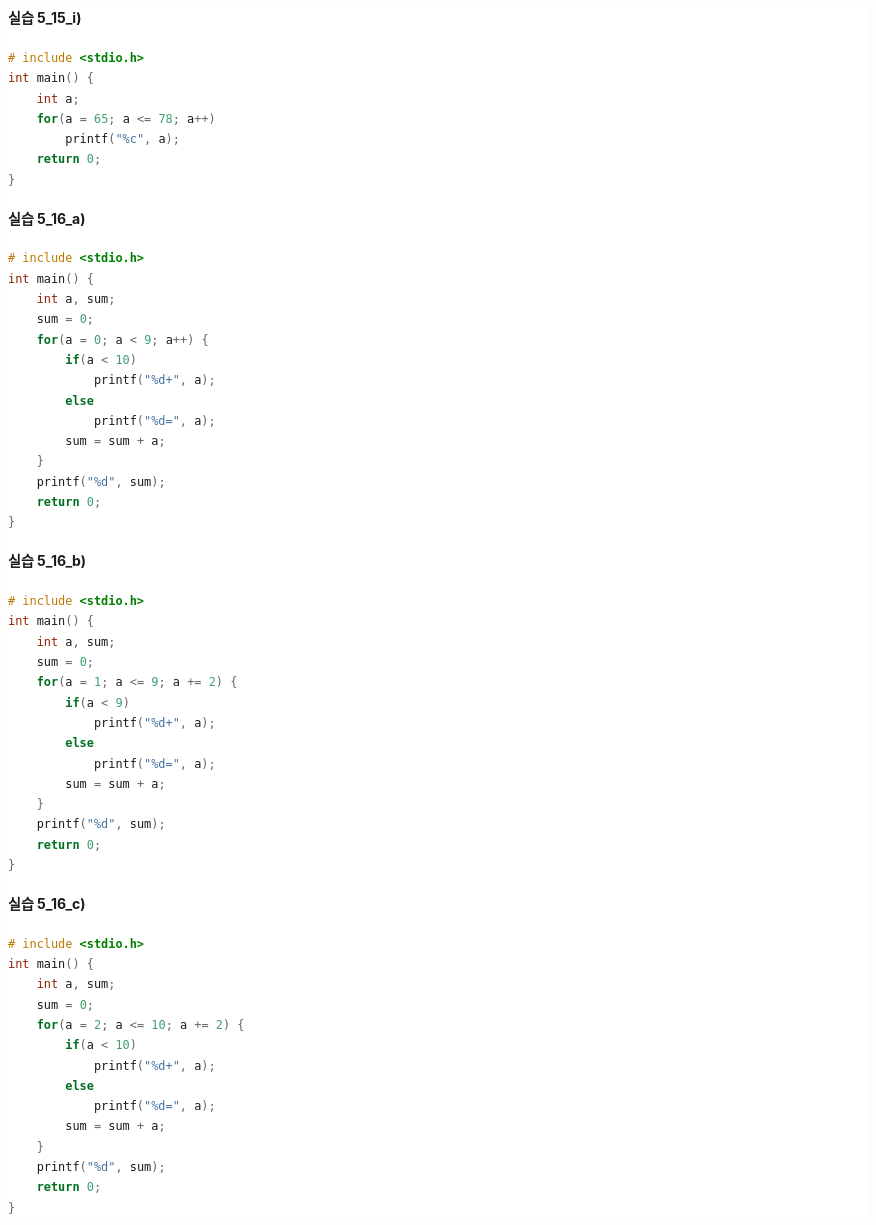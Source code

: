 #### 실습 5_15_i)
```c
# include <stdio.h>
int main() {
	int a;
	for(a = 65; a <= 78; a++)
		printf("%c", a);
	return 0;
}
```

#### 실습 5_16_a)
```c
# include <stdio.h>
int main() {
	int a, sum;
	sum = 0;
	for(a = 0; a < 9; a++) {
		if(a < 10)
			printf("%d+", a);
		else
			printf("%d=", a);
		sum = sum + a;
	}
	printf("%d", sum);
	return 0;
}
```

#### 실습 5_16_b)
```c
# include <stdio.h>
int main() {
	int a, sum;
	sum = 0;
	for(a = 1; a <= 9; a += 2) {
		if(a < 9)
			printf("%d+", a);
		else
			printf("%d=", a);
		sum = sum + a;
	}
	printf("%d", sum);
	return 0;
}
```

#### 실습 5_16_c)
```c
# include <stdio.h>
int main() {
	int a, sum;
	sum = 0;
	for(a = 2; a <= 10; a += 2) {
		if(a < 10)
			printf("%d+", a);
		else
			printf("%d=", a);
		sum = sum + a;
	}
	printf("%d", sum);
	return 0;
}
```
